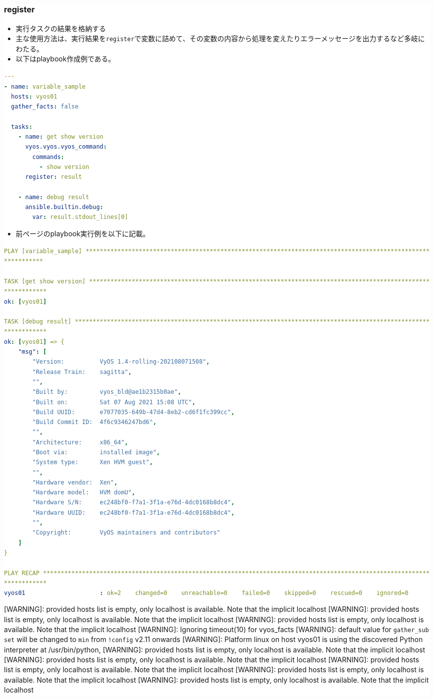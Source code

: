 
### register

- 実行タスクの結果を格納する
- 主な使用方法は、実行結果を`register`で変数に詰めて、その変数の内容から処理を変えたりエラーメッセージを出力するなど多岐にわたる。
- 以下はplaybook作成例である。

```yaml
---
- name: variable_sample
  hosts: vyos01
  gather_facts: false
  
  tasks:
    - name: get show version
      vyos.vyos.vyos_command:
        commands: 
          - show version
      register: result

    - name: debug result
      ansible.builtin.debug:
        var: result.stdout_lines[0]           
```

- 前ページのplaybook実行例を以下に記載。

```yaml
PLAY [variable_sample] ************************************************************************************************************

TASK [get show version] ************************************************************************************************************
ok: [vyos01]

TASK [debug result] ****************************************************************************************************************
ok: [vyos01] => {
    "msg": [
        "Version:          VyOS 1.4-rolling-202108071508",      
        "Release Train:    sagitta",
        "",
        "Built by:         vyos_bld@ae1b2315b0ae",
        "Built on:         Sat 07 Aug 2021 15:08 UTC",
        "Build UUID:       e7077035-649b-47d4-8eb2-cd6f1fc399cc",
        "Build Commit ID:  4f6c9346247bd6",
        "",
        "Architecture:     x86_64",
        "Boot via:         installed image",
        "System type:      Xen HVM guest",
        "",
        "Hardware vendor:  Xen",
        "Hardware model:   HVM domU",
        "Hardware S/N:     ec248bf0-f7a1-3f1a-e76d-4dc0168b8dc4",
        "Hardware UUID:    ec248bf0-f7a1-3f1a-e76d-4dc0168b8dc4",
        "",
        "Copyright:        VyOS maintainers and contributors"
    ]
}

PLAY RECAP *************************************************************************************************************************
vyos01                     : ok=2    changed=0    unreachable=0    failed=0    skipped=0    rescued=0    ignored=0
```


[WARNING]: provided hosts list is empty, only localhost is available. Note that the implicit localhost
[WARNING]: provided hosts list is empty, only localhost is available. Note that the implicit localhost
[WARNING]: provided hosts list is empty, only localhost is available. Note that the implicit localhost
[WARNING]: Ignoring timeout(10) for vyos_facts
[WARNING]: default value for `gather_subset` will be changed to `min` from `!config` v2.11 onwards
[WARNING]: Platform linux on host vyos01 is using the discovered Python interpreter at /usr/bin/python,
[WARNING]: provided hosts list is empty, only localhost is available. Note that the implicit localhost
[WARNING]: provided hosts list is empty, only localhost is available. Note that the implicit localhost
[WARNING]: provided hosts list is empty, only localhost is available. Note that the implicit localhost
[WARNING]: provided hosts list is empty, only localhost is available. Note that the implicit localhost
[WARNING]: provided hosts list is empty, only localhost is available. Note that the implicit localhost